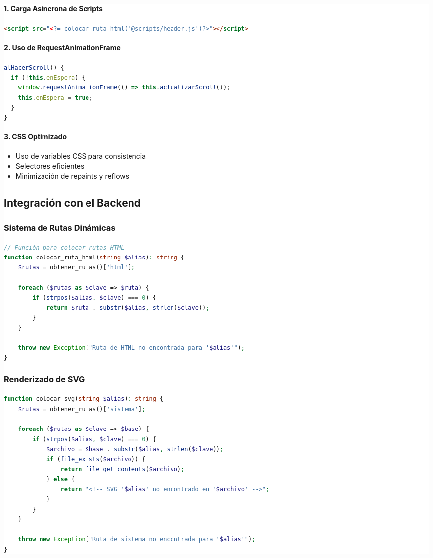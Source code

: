 #### 1. **Carga Asíncrona de Scripts**
```html
<script src="<?= colocar_ruta_html('@scripts/header.js')?>"></script>
```

#### 2. **Uso de RequestAnimationFrame**
```javascript
alHacerScroll() {
  if (!this.enEspera) {
    window.requestAnimationFrame(() => this.actualizarScroll());
    this.enEspera = true;
  }
}
```

#### 3. **CSS Optimizado**
- Uso de variables CSS para consistencia
- Selectores eficientes
- Minimización de repaints y reflows

## Integración con el Backend

### Sistema de Rutas Dinámicas
```php
// Función para colocar rutas HTML
function colocar_ruta_html(string $alias): string {
    $rutas = obtener_rutas()['html'];
    
    foreach ($rutas as $clave => $ruta) {
        if (strpos($alias, $clave) === 0) {
            return $ruta . substr($alias, strlen($clave));
        }
    }
    
    throw new Exception("Ruta de HTML no encontrada para '$alias'");
}
```

### Renderizado de SVG
```php
function colocar_svg(string $alias): string {
    $rutas = obtener_rutas()['sistema'];
    
    foreach ($rutas as $clave => $base) {
        if (strpos($alias, $clave) === 0) {
            $archivo = $base . substr($alias, strlen($clave));
            if (file_exists($archivo)) {
                return file_get_contents($archivo);
            } else {
                return "<!-- SVG '$alias' no encontrado en '$archivo' -->";
            }
        }
    }
    
    throw new Exception("Ruta de sistema no encontrada para '$alias'");
}
```
